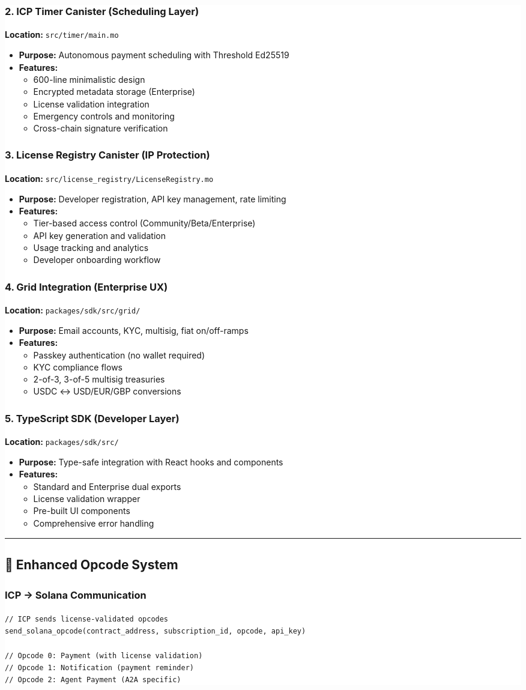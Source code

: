 ### 2. ICP Timer Canister (Scheduling Layer)
**Location:** `src/timer/main.mo`
- **Purpose:** Autonomous payment scheduling with Threshold Ed25519
- **Features:**
  - 600-line minimalistic design
  - Encrypted metadata storage (Enterprise)
  - License validation integration
  - Emergency controls and monitoring
  - Cross-chain signature verification

### 3. License Registry Canister (IP Protection)
**Location:** `src/license_registry/LicenseRegistry.mo`
- **Purpose:** Developer registration, API key management, rate limiting
- **Features:**
  - Tier-based access control (Community/Beta/Enterprise)
  - API key generation and validation
  - Usage tracking and analytics
  - Developer onboarding workflow

### 4. Grid Integration (Enterprise UX)
**Location:** `packages/sdk/src/grid/`
- **Purpose:** Email accounts, KYC, multisig, fiat on/off-ramps
- **Features:**
  - Passkey authentication (no wallet required)
  - KYC compliance flows
  - 2-of-3, 3-of-5 multisig treasuries
  - USDC ↔ USD/EUR/GBP conversions

### 5. TypeScript SDK (Developer Layer)
**Location:** `packages/sdk/src/`
- **Purpose:** Type-safe integration with React hooks and components
- **Features:**
  - Standard and Enterprise dual exports
  - License validation wrapper
  - Pre-built UI components
  - Comprehensive error handling

---

## 🔄 Enhanced Opcode System

### ICP → Solana Communication

```motoko
// ICP sends license-validated opcodes
send_solana_opcode(contract_address, subscription_id, opcode, api_key)

// Opcode 0: Payment (with license validation)
// Opcode 1: Notification (payment reminder)
// Opcode 2: Agent Payment (A2A specific)
```
